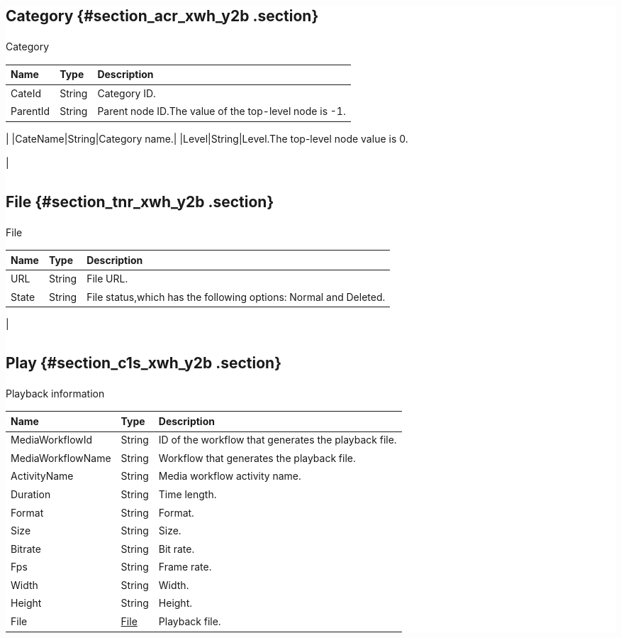 ## Category {#section_acr_xwh_y2b .section}

Category

|Name|Type|Description|
|:---|:---|:----------|
|CateId|String|Category ID.|
|ParentId|String|Parent node ID.The value of the top-level node is -1.

|
|CateName|String|Category name.|
|Level|String|Level.The top-level node value is 0.

|

## File {#section_tnr_xwh_y2b .section}

File

|Name|Type|Description|
|:---|:---|:----------|
|URL|String|File URL.|
|State|String|File status,which has the following options: Normal and Deleted.

|

## Play {#section_c1s_xwh_y2b .section}

Playback information

|Name|Type|Description|
|:---|:---|:----------|
|MediaWorkflowId|String|ID of the workflow that generates the playback file.|
|MediaWorkflowName|String|Workflow that generates the playback file.|
|ActivityName|String|Media workflow activity name.|
|Duration|String|Time length.|
|Format|String|Format.|
|Size|String|Size.|
|Bitrate|String|Bit rate.|
|Fps|String|Frame rate.|
|Width|String|Width.|
|Height|String|Height.|
|File|[File](https://help.aliyun.com/document_detail/29251.html#File)|Playback file.|
